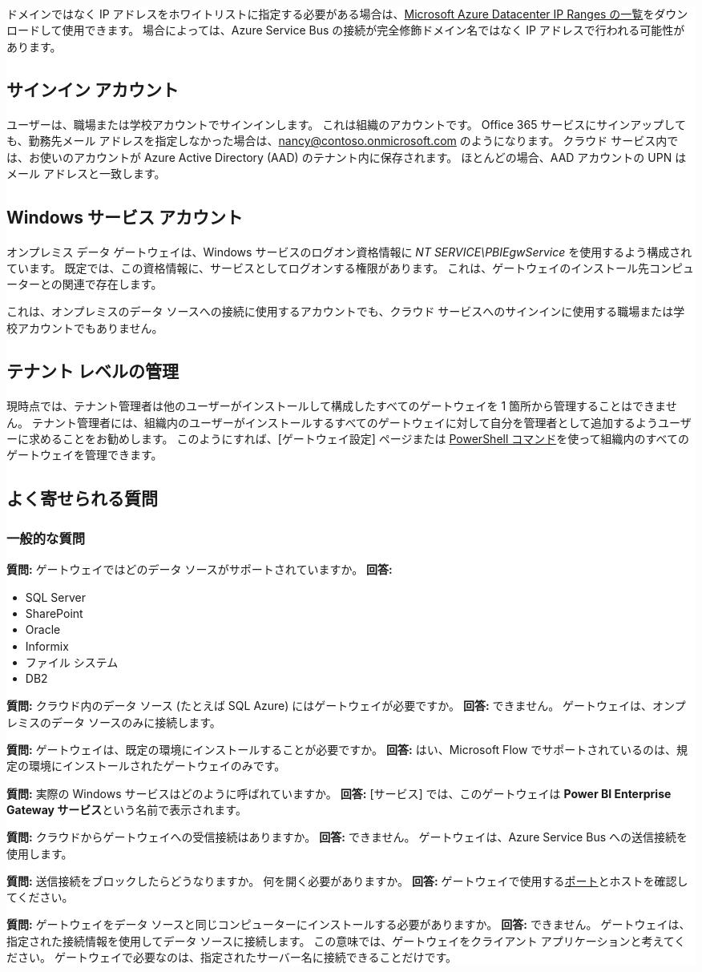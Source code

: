 ドメインではなく IP アドレスをホワイトリストに指定する必要がある場合は、[Microsoft Azure Datacenter IP Ranges の一覧](https://www.microsoft.com/download/details.aspx?id=41653)をダウンロードして使用できます。 場合によっては、Azure Service Bus の接続が完全修飾ドメイン名ではなく IP アドレスで行われる可能性があります。

## <a name="sign-in-account"></a>サインイン アカウント
ユーザーは、職場または学校アカウントでサインインします。 これは組織のアカウントです。 Office 365 サービスにサインアップしても、勤務先メール アドレスを指定しなかった場合は、nancy@contoso.onmicrosoft.com のようになります。 クラウド サービス内では、お使いのアカウントが Azure Active Directory (AAD) のテナント内に保存されます。 ほとんどの場合、AAD アカウントの UPN はメール アドレスと一致します。

## <a name="windows-service-account"></a>Windows サービス アカウント
オンプレミス データ ゲートウェイは、Windows サービスのログオン資格情報に *NT SERVICE\PBIEgwService* を使用するよう構成されています。 既定では、この資格情報に、サービスとしてログオンする権限があります。 これは、ゲートウェイのインストール先コンピューターとの関連で存在します。

これは、オンプレミスのデータ ソースへの接続に使用するアカウントでも、クラウド サービスへのサインインに使用する職場または学校アカウントでもありません。

## <a name="tenant-level-administration"></a>テナント レベルの管理

現時点では、テナント管理者は他のユーザーがインストールして構成したすべてのゲートウェイを 1 箇所から管理することはできません。  テナント管理者には、組織内のユーザーがインストールするすべてのゲートウェイに対して自分を管理者として追加するようユーザーに求めることをお勧めします。 このようにすれば、[ゲートウェイ設定] ページまたは [PowerShell コマンド](https://docs.microsoft.com/power-bi/service-gateway-high-availability-clusters#powershell-support-for-gateway-clusters)を使って組織内のすべてのゲートウェイを管理できます。

## <a name="frequently-asked-questions"></a>よく寄せられる質問
### <a name="general-questions"></a>一般的な質問
**質問:** ゲートウェイではどのデータ ソースがサポートされていますか。
**回答:**

* SQL Server
* SharePoint
* Oracle
* Informix
* ファイル システム
* DB2

**質問:** クラウド内のデータ ソース (たとえば SQL Azure) にはゲートウェイが必要ですか。
**回答:** できません。 ゲートウェイは、オンプレミスのデータ ソースのみに接続します。

**質問:** ゲートウェイは、既定の環境にインストールすることが必要ですか。
**回答:** はい、Microsoft Flow でサポートされているのは、規定の環境にインストールされたゲートウェイのみです。

**質問:** 実際の Windows サービスはどのように呼ばれていますか。
**回答:** [サービス] では、このゲートウェイは **Power BI Enterprise Gateway サービス**という名前で表示されます。

**質問:** クラウドからゲートウェイへの受信接続はありますか。
**回答:** できません。 ゲートウェイは、Azure Service Bus への送信接続を使用します。

**質問:** 送信接続をブロックしたらどうなりますか。 何を開く必要がありますか。
**回答:** ゲートウェイで使用する[ポート](gateway-reference.md#configure-ports)とホストを確認してください。

**質問:** ゲートウェイをデータ ソースと同じコンピューターにインストールする必要がありますか。
**回答:** できません。 ゲートウェイは、指定された接続情報を使用してデータ ソースに接続します。 この意味では、ゲートウェイをクライアント アプリケーションと考えてください。 ゲートウェイで必要なのは、指定されたサーバー名に接続できることだけです。
